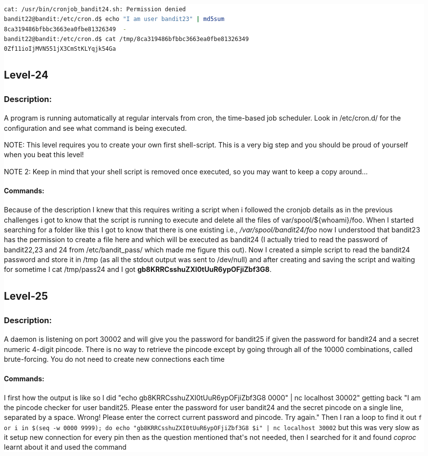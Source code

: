 ```bash
cat: /usr/bin/cronjob_bandit24.sh: Permission denied
bandit22@bandit:/etc/cron.d$ echo "I am user bandit23" | md5sum
8ca319486bfbbc3663ea0fbe81326349  -
bandit22@bandit:/etc/cron.d$ cat /tmp/8ca319486bfbbc3663ea0fbe81326349
0Zf11ioIjMVN551jX3CmStKLYqjk54Ga
```

## Level-24

### Description:

A program is running automatically at regular intervals from cron, the time-based job scheduler. Look in /etc/cron.d/ for the configuration and see what command is being executed.

NOTE: This level requires you to create your own first shell-script. This is a very big step and you should be proud of yourself when you beat this level!

NOTE 2: Keep in mind that your shell script is removed once executed, so you may want to keep a copy around…

#### Commands:

Because of the description I knew that this requires writing a script when i followed the cronjob details as in the previous challenges i got to know that the script is running to execute and delete all the files of var/spool/${whoami}/foo. When I started searching for a folder like this I got to know that there is one existing i.e., _/var/spool/bandit24/foo_ now I understood that bandit23 has the permission to create a file here and which will be executed as bandit24 (I actually tried to read the password of bandit22,23 and 24 from /etc/bandit_pass/ which made me figure this out). Now I created a simple script to read the bandit24 password and store it in /tmp (as all the stdout output was sent to /dev/null) and after creating and saving the script and waiting for sometime I cat /tmp/pass24 and I got **gb8KRRCsshuZXI0tUuR6ypOFjiZbf3G8**.

## Level-25

### Description:

A daemon is listening on port 30002 and will give you the password for bandit25 if given the password for bandit24 and a secret numeric 4-digit pincode. There is no way to retrieve the pincode except by going through all of the 10000 combinations, called brute-forcing.
You do not need to create new connections each time

#### Commands:

I first how the output is like so I did "echo gb8KRRCsshuZXI0tUuR6ypOFjiZbf3G8 0000" | nc localhost 30002" getting back
"I am the pincode checker for user bandit25. Please enter the password for user bandit24 and the secret pincode on a single line, separated by a space. Wrong! Please enter the correct current password and pincode. Try again."
Then I ran a loop to find it out
`for i in $(seq -w 0000 9999); do echo "gb8KRRCsshuZXI0tUuR6ypOFjiZbf3G8 $i" | nc localhost 30002` but this was very slow as it setup new connection for every pin then as the question mentioned that's not needed, then I searched for it and found _coproc_ learnt about it and used the command
